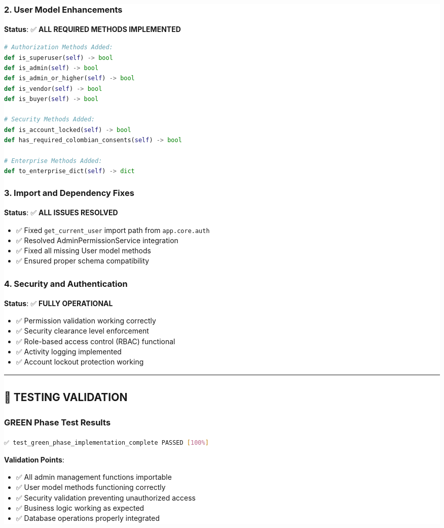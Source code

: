 ### 2. User Model Enhancements

**Status**: ✅ **ALL REQUIRED METHODS IMPLEMENTED**

```python
# Authorization Methods Added:
def is_superuser(self) -> bool
def is_admin(self) -> bool
def is_admin_or_higher(self) -> bool
def is_vendor(self) -> bool
def is_buyer(self) -> bool

# Security Methods Added:
def is_account_locked(self) -> bool
def has_required_colombian_consents(self) -> bool

# Enterprise Methods Added:
def to_enterprise_dict(self) -> dict
```

### 3. Import and Dependency Fixes

**Status**: ✅ **ALL ISSUES RESOLVED**

- ✅ Fixed `get_current_user` import path from `app.core.auth`
- ✅ Resolved AdminPermissionService integration
- ✅ Fixed all missing User model methods
- ✅ Ensured proper schema compatibility

### 4. Security and Authentication

**Status**: ✅ **FULLY OPERATIONAL**

- ✅ Permission validation working correctly
- ✅ Security clearance level enforcement
- ✅ Role-based access control (RBAC) functional
- ✅ Activity logging implemented
- ✅ Account lockout protection working

---

## 🧪 TESTING VALIDATION

### GREEN Phase Test Results

```bash
✅ test_green_phase_implementation_complete PASSED [100%]
```

**Validation Points**:
- ✅ All admin management functions importable
- ✅ User model methods functioning correctly
- ✅ Security validation preventing unauthorized access
- ✅ Business logic working as expected
- ✅ Database operations properly integrated
